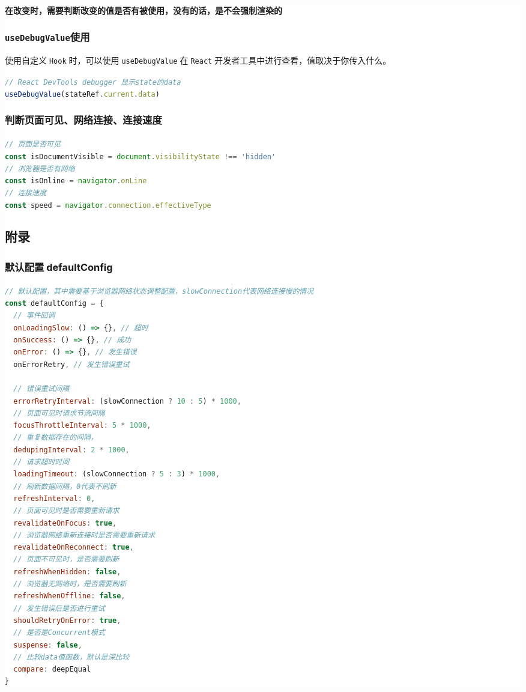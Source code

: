 **在改变时，需要判断改变的值是否有被使用，没有的话，是不会强制渲染的**


### `useDebugValue`使用

  使用自定义 `Hook` 时，可以使用 `useDebugValue` 在 `React` 开发者工具中进行查看，值取决于你传入什么。

  ```javascript
  // React DevTools debugger 显示state的data
  useDebugValue(stateRef.current.data)
  ```

### 判断页面可见、网络连接、连接速度

```javascript
// 页面是否可见
const isDocumentVisible = document.visibilityState !== 'hidden'
// 浏览器是否有网络
const isOnline = navigator.onLine
// 连接速度
const speed = navigator.connection.effectiveType
```

## 附录

### 默认配置 defaultConfig

```javascript
// 默认配置，其中需要基于浏览器网络状态调整配置，slowConnection代表网络连接慢的情况
const defaultConfig = {
  // 事件回调
  onLoadingSlow: () => {}, // 超时
  onSuccess: () => {}, // 成功
  onError: () => {}, // 发生错误
  onErrorRetry, // 发生错误重试

  // 错误重试间隔
  errorRetryInterval: (slowConnection ? 10 : 5) * 1000,
  // 页面可见时请求节流间隔
  focusThrottleInterval: 5 * 1000,
  // 重复数据存在的间隔，
  dedupingInterval: 2 * 1000,
  // 请求超时时间
  loadingTimeout: (slowConnection ? 5 : 3) * 1000,
  // 刷新数据间隔，0代表不刷新
  refreshInterval: 0,
  // 页面可见时是否需要重新请求
  revalidateOnFocus: true,
  // 浏览器网络重新连接时是否需要重新请求
  revalidateOnReconnect: true,
  // 页面不可见时，是否需要刷新
  refreshWhenHidden: false,
  // 浏览器无网络时，是否需要刷新
  refreshWhenOffline: false,
  // 发生错误后是否进行重试
  shouldRetryOnError: true,
  // 是否是Concurrent模式
  suspense: false,
  // 比较data值函数，默认是深比较
  compare: deepEqual
}
```
